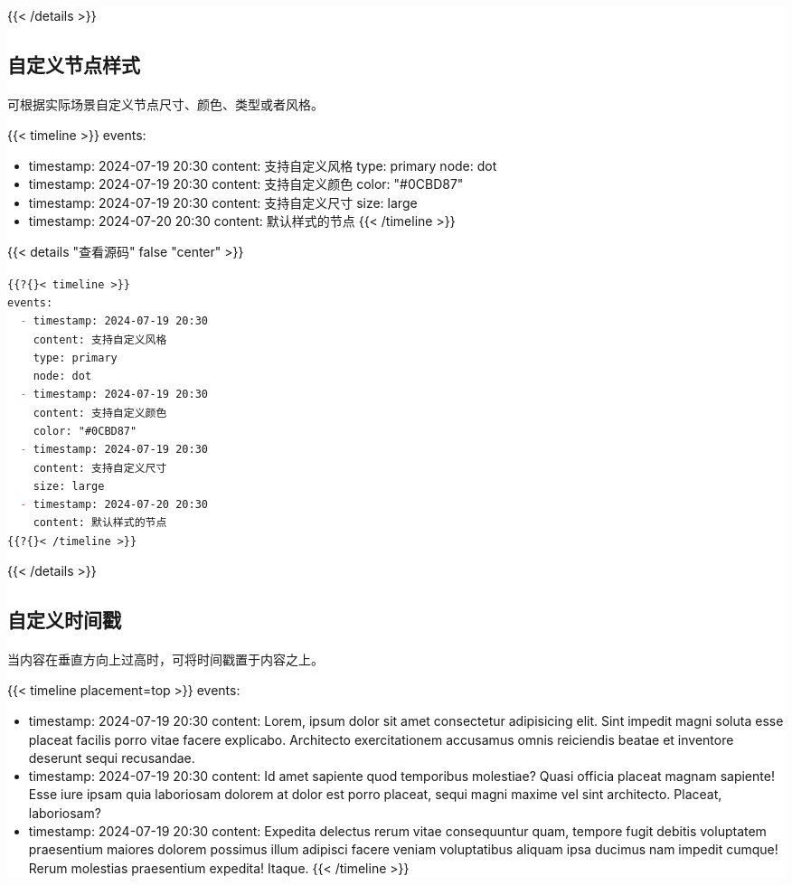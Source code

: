 {{< /details >}}

## ⾃定义节点样式

可根据实际场景⾃定义节点尺⼨、颜⾊、类型或者风格。

{{< timeline >}}
events:
  - timestamp: 2024-07-19 20:30
    content: 支持自定义风格
    type: primary
    node: dot
  - timestamp: 2024-07-19 20:30
    content: 支持自定义颜色
    color: "#0CBD87"
  - timestamp: 2024-07-19 20:30
    content: 支持自定义尺寸
    size: large
  - timestamp: 2024-07-20 20:30
    content: 默认样式的节点
{{< /timeline >}}

{{< details "查看源码" false "center" >}}

```markdown {data-open=true}
{{?{}< timeline >}}
events:
  - timestamp: 2024-07-19 20:30
    content: 支持自定义风格
    type: primary
    node: dot
  - timestamp: 2024-07-19 20:30
    content: 支持自定义颜色
    color: "#0CBD87"
  - timestamp: 2024-07-19 20:30
    content: 支持自定义尺寸
    size: large
  - timestamp: 2024-07-20 20:30
    content: 默认样式的节点
{{?{}< /timeline >}}
```

{{< /details >}}

## ⾃定义时间戳

当内容在垂直⽅向上过⾼时，可将时间戳置于内容之上。

{{< timeline placement=top >}}
events:
  - timestamp: 2024-07-19 20:30
    content: Lorem, ipsum dolor sit amet consectetur adipisicing elit. Sint impedit magni soluta esse placeat facilis porro vitae facere explicabo. Architecto exercitationem accusamus omnis reiciendis beatae et inventore deserunt sequi recusandae.
  - timestamp: 2024-07-19 20:30
    content: Id amet sapiente quod temporibus molestiae? Quasi officia placeat magnam sapiente! Esse iure ipsam quia laboriosam dolorem at dolor est porro placeat, sequi magni maxime vel sint architecto. Placeat, laboriosam?
  - timestamp: 2024-07-19 20:30
    content: Expedita delectus rerum vitae consequuntur quam, tempore fugit debitis voluptatem praesentium maiores dolorem possimus illum adipisci facere veniam voluptatibus aliquam ipsa ducimus nam impedit cumque! Rerum molestias praesentium expedita! Itaque.
{{< /timeline >}}
